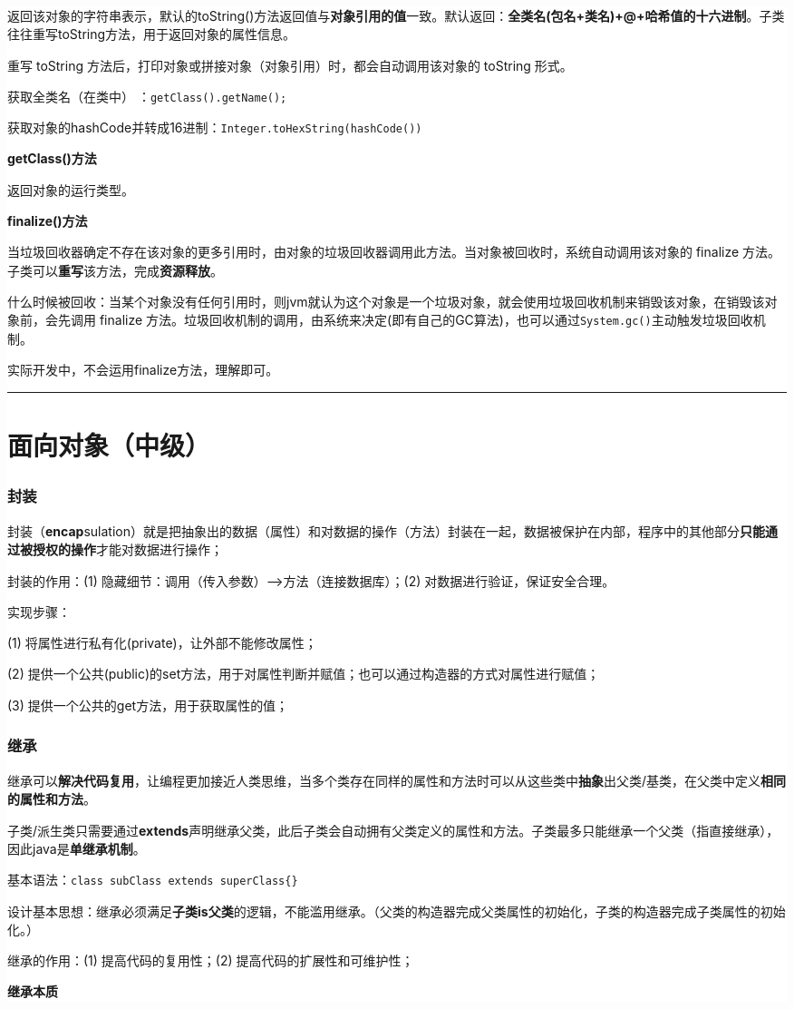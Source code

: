 返回该对象的字符串表示，默认的toString()方法返回值与**对象引用的值**一致。默认返回：**全类名(包名+类名)+@+哈希值的十六进制**。子类往往重写toString方法，用于返回对象的属性信息。

重写 toString 方法后，打印对象或拼接对象（对象引用）时，都会自动调用该对象的 toString 形式。

获取全类名（在类中） ：`getClass().getName();`

获取对象的hashCode并转成16进制：`Integer.toHexString(hashCode())`



**getClass()方法**

返回对象的运行类型。



**finalize()方法**

当垃圾回收器确定不存在该对象的更多引用时，由对象的垃圾回收器调用此方法。当对象被回收时，系统自动调用该对象的 finalize 方法。子类可以**重写**该方法，完成**资源释放**。

什么时候被回收：当某个对象没有任何引用时，则jvm就认为这个对象是一个垃圾对象，就会使用垃圾回收机制来销毁该对象，在销毁该对象前，会先调用  finalize 方法。垃圾回收机制的调用，由系统来决定(即有自己的GC算法)，也可以通过`System.gc()`主动触发垃圾回收机制。

实际开发中，不会运用finalize方法，理解即可。



---



# 面向对象（中级）

### **封装**

封装（**encap**sulation）就是把抽象出的数据（属性）和对数据的操作（方法）封装在一起，数据被保护在内部，程序中的其他部分**只能通过被授权的操作**才能对数据进行操作；

封装的作用：(1) 隐藏细节：调用（传入参数）-->方法（连接数据库）；(2) 对数据进行验证，保证安全合理。

实现步骤：

(1) 将属性进行私有化(private)，让外部不能修改属性；

(2) 提供一个公共(public)的set方法，用于对属性判断并赋值；也可以通过构造器的方式对属性进行赋值；

(3) 提供一个公共的get方法，用于获取属性的值；



### **继承**

继承可以**解决代码复用**，让编程更加接近人类思维，当多个类存在同样的属性和方法时可以从这些类中**抽象**出父类/基类，在父类中定义**相同的属性和方法**。

子类/派生类只需要通过**extends**声明继承父类，此后子类会自动拥有父类定义的属性和方法。子类最多只能继承一个父类（指直接继承），因此java是**单继承机制**。

基本语法：`class subClass extends superClass{}`

设计基本思想：继承必须满足**子类is父类**的逻辑，不能滥用继承。（父类的构造器完成父类属性的初始化，子类的构造器完成子类属性的初始化。）

继承的作用：(1) 提高代码的复用性；(2) 提高代码的扩展性和可维护性；



**继承本质**
